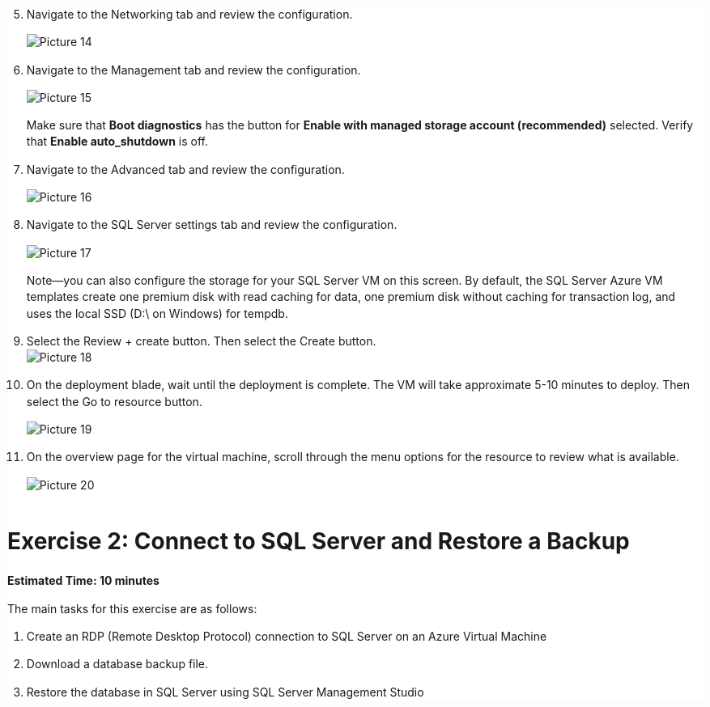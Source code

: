 5. Navigate to the Networking tab and review the configuration. 

	![Picture 14](../images/dp-3300-module-11-lab-14.png)
 

6. Navigate to the Management tab and review the configuration. 

	![Picture 15](../images/dp-3300-module-11-lab-15.png)

	Make sure that **Boot diagnostics** has the button for **Enable with managed storage account (recommended)** selected. 
	Verify that **Enable auto_shutdown** is off. 


7. Navigate to the Advanced tab and review the configuration. 

	![Picture 16](../images/dp-3300-module-11-lab-16.png)


8. Navigate to the SQL Server settings tab and review the configuration. 

	![Picture 17](../images/dp-3300-module-11-lab-17.png)

 

	Note—you can also configure the storage for your SQL Server VM on this screen. By default, the SQL Server Azure VM templates create one premium disk with read caching for data, one premium disk without caching for transaction log, and uses the local SSD (D:\ on Windows) for tempdb.


9. Select the Review + create button. Then select the Create button.  
‎
    ![Picture 18](../images/dp-3300-module-11-lab-18.png)


10. On the deployment blade, wait until the deployment is complete. The VM will take approximate 5-10 minutes to deploy. Then select the Go to resource button. 

	![Picture 19](../images/dp-3300-module-11-lab-19.png)

 
11. On the overview page for the virtual machine, scroll through the menu options for the resource to review what is available.

	![Picture 20](../images/dp-3300-module-11-lab-20.png)


# Exercise 2: Connect to SQL Server and Restore a Backup

**Estimated Time: 10 minutes**

The main tasks for this exercise are as follows: 

1. Create an RDP (Remote Desktop Protocol) connection to SQL Server on an Azure Virtual Machine

2. Download a database backup file.

3. Restore the database in SQL Server using SQL Server Management Studio
